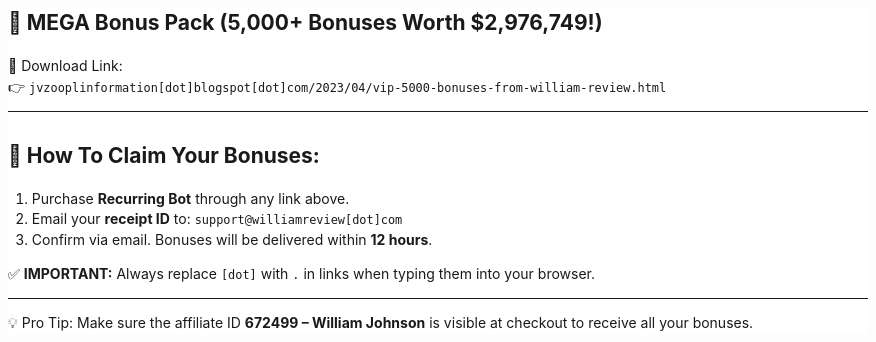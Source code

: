 ## 💎 MEGA Bonus Pack (5,000+ Bonuses Worth $2,976,749!)  
🎁 Download Link:  
👉 `jvzooplinformation[dot]blogspot[dot]com/2023/04/vip-5000-bonuses-from-william-review.html`

---

## 📝 How To Claim Your Bonuses:

1. Purchase **Recurring Bot** through any link above.
2. Email your **receipt ID** to: `support@williamreview[dot]com`
3. Confirm via email. Bonuses will be delivered within **12 hours**.

✅ **IMPORTANT:** Always replace `[dot]` with `.` in links when typing them into your browser.

---

💡 Pro Tip: Make sure the affiliate ID **672499 – William Johnson** is visible at checkout to receive all your bonuses.
